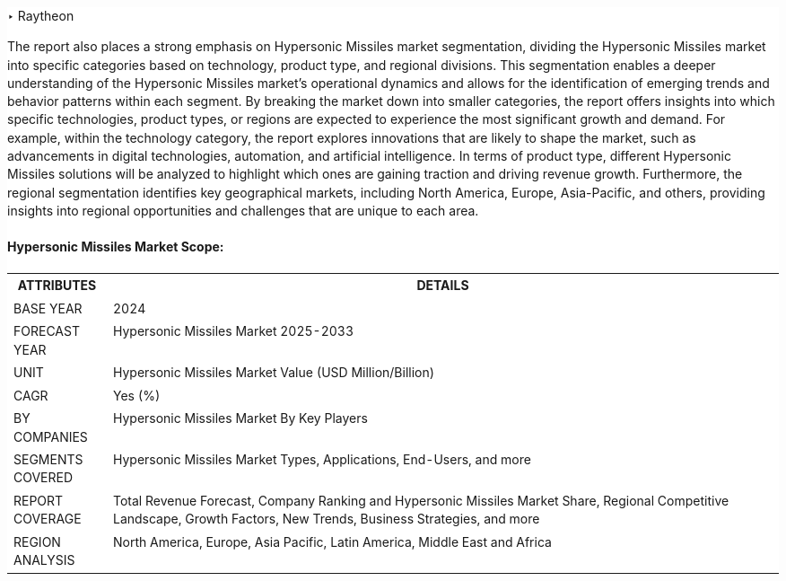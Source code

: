 ‣ Raytheon

The report also places a strong emphasis on Hypersonic Missiles market segmentation, dividing the Hypersonic Missiles market into specific categories based on technology, product type, and regional divisions. This segmentation enables a deeper understanding of the Hypersonic Missiles market’s operational dynamics and allows for the identification of emerging trends and behavior patterns within each segment. By breaking the market down into smaller categories, the report offers insights into which specific technologies, product types, or regions are expected to experience the most significant growth and demand. For example, within the technology category, the report explores innovations that are likely to shape the market, such as advancements in digital technologies, automation, and artificial intelligence. In terms of product type, different Hypersonic Missiles solutions will be analyzed to highlight which ones are gaining traction and driving revenue growth. Furthermore, the regional segmentation identifies key geographical markets, including North America, Europe, Asia-Pacific, and others, providing insights into regional opportunities and challenges that are unique to each area.

<h4>Hypersonic Missiles Market Scope:</h4>
<table>
<tr>
<th>ATTRIBUTES</th>
<th>DETAILS</th>
</tr>
<tr>
<td>BASE YEAR</td>
<td>2024</td>
</tr>
<tr>
<td>FORECAST YEAR</td>
<td>Hypersonic Missiles Market 2025-2033</td>
</tr>
<tr>
<td>UNIT</td>
<td>Hypersonic Missiles Market Value (USD Million/Billion)</td>
<tr>
<td>CAGR</td>
<td>Yes (%)</td>
</tr>
</tr>
<tr>
<td>BY COMPANIES</td>
<td>Hypersonic Missiles Market By Key Players</td>
</tr>
<tr>
<td>SEGMENTS COVERED</td>
<td>Hypersonic Missiles Market Types, Applications, End-Users, and more</td>
</tr>
<tr>
<td>REPORT COVERAGE</td>
<td>Total Revenue Forecast, Company Ranking and Hypersonic Missiles Market Share, Regional Competitive Landscape, Growth Factors, New Trends, Business Strategies, and more</td>
</tr>
<tr>
<td>REGION ANALYSIS</td>
<td>North America, Europe, Asia Pacific, Latin America, Middle East and Africa</td>
</tr>
</table>
